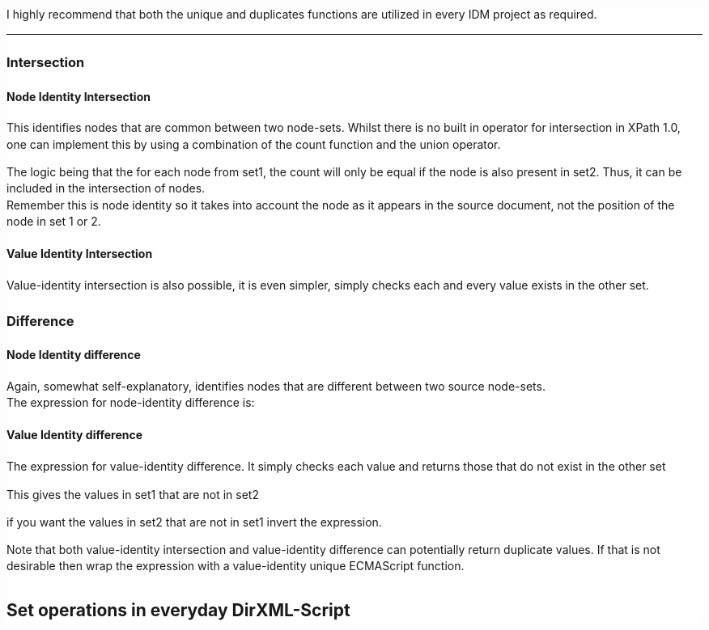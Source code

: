 I highly recommend that both the unique and duplicates functions are utilized in every IDM project as required.  
  

---

  
  

### Intersection

#### Node Identity Intersection

  
This identifies nodes that are common between two node-sets. Whilst there is no built in operator for intersection in XPath 1.0, one can implement this by using a combination of the count function and the union operator.  
<token-xpath expression="$set1[count(string(.) | $set2) = count($set2)]"/>  
  
The logic being that the for each node from set1, the count will only be equal if the node is also present in set2. Thus, it can be included in the intersection of nodes.  
Remember this is node identity so it takes into account the node as it appears in the source document, not the position of the node in set 1 or 2.

#### Value Identity Intersection

  
Value-identity intersection is also possible, it is even simpler, simply checks each and every value exists in the other set.  
  
<token-xpath expression="$set1[string(.) = $set2]"/>

### Difference

#### Node Identity difference

  
Again, somewhat self-explanatory, identifies nodes that are different between two source node-sets.  
The expression for node-identity difference is:  
  
<token-xpath expression="$set1[count(string(.) | $set2) != count($set2)]"/>

#### Value Identity difference

  
The expression for value-identity difference. It simply checks each value and returns those that do not exist in the other set  
  
<token-xpath expression="$set1[not(. = $set2)] )"/>  
  
This gives the values in set1 that are not in set2  
  
if you want the values in set2 that are not in set1 invert the expression.  
<token-xpath expression="$set2[not(. = $set1)] )"/>  
  
Note that both value-identity intersection and value-identity difference can potentially return duplicate values. If that is not desirable then wrap the expression with a value-identity unique ECMAScript function.

## Set operations in everyday DirXML-Script
